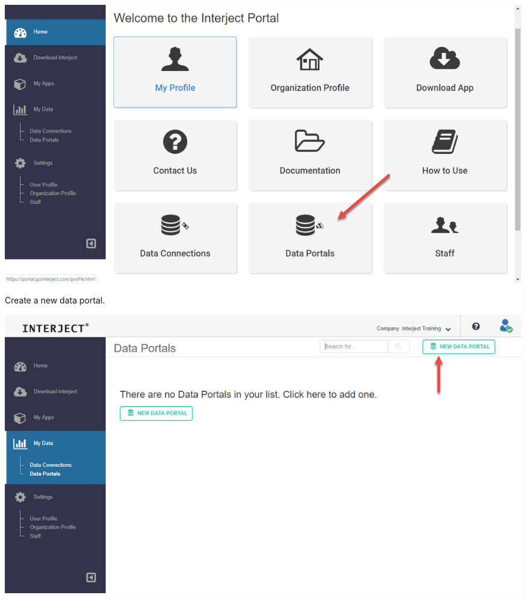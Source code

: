 ![](/images/L-Dev-Report_from_Scratch/45.png)

Create a new data portal.

![](/images/L-Dev-Report_from_Scratch/46.png)
